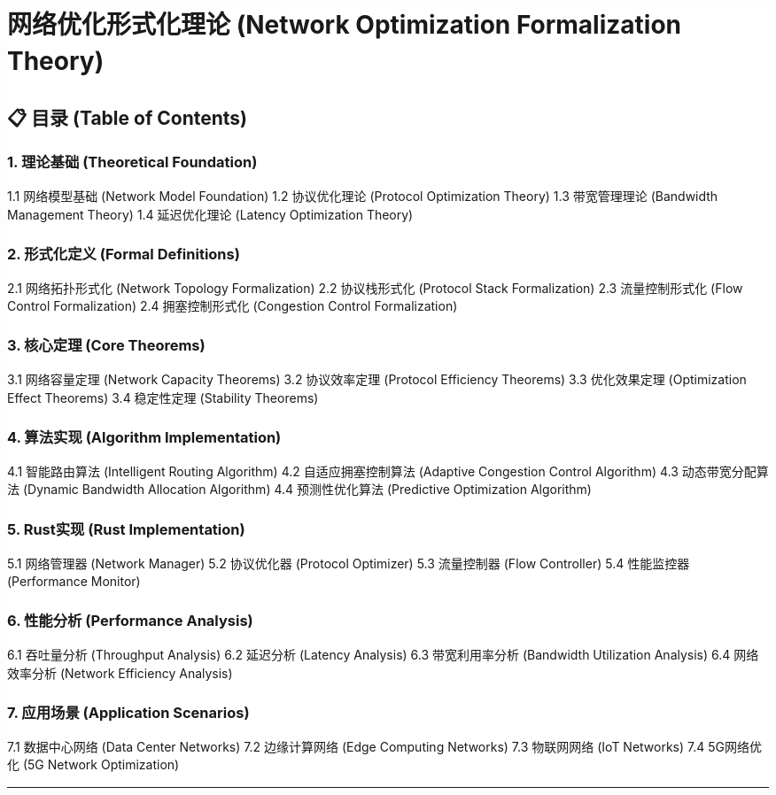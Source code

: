 # 网络优化形式化理论 (Network Optimization Formalization Theory)

## 📋 目录 (Table of Contents)

### 1. 理论基础 (Theoretical Foundation)
1.1 网络模型基础 (Network Model Foundation)
1.2 协议优化理论 (Protocol Optimization Theory)
1.3 带宽管理理论 (Bandwidth Management Theory)
1.4 延迟优化理论 (Latency Optimization Theory)

### 2. 形式化定义 (Formal Definitions)
2.1 网络拓扑形式化 (Network Topology Formalization)
2.2 协议栈形式化 (Protocol Stack Formalization)
2.3 流量控制形式化 (Flow Control Formalization)
2.4 拥塞控制形式化 (Congestion Control Formalization)

### 3. 核心定理 (Core Theorems)
3.1 网络容量定理 (Network Capacity Theorems)
3.2 协议效率定理 (Protocol Efficiency Theorems)
3.3 优化效果定理 (Optimization Effect Theorems)
3.4 稳定性定理 (Stability Theorems)

### 4. 算法实现 (Algorithm Implementation)
4.1 智能路由算法 (Intelligent Routing Algorithm)
4.2 自适应拥塞控制算法 (Adaptive Congestion Control Algorithm)
4.3 动态带宽分配算法 (Dynamic Bandwidth Allocation Algorithm)
4.4 预测性优化算法 (Predictive Optimization Algorithm)

### 5. Rust实现 (Rust Implementation)
5.1 网络管理器 (Network Manager)
5.2 协议优化器 (Protocol Optimizer)
5.3 流量控制器 (Flow Controller)
5.4 性能监控器 (Performance Monitor)

### 6. 性能分析 (Performance Analysis)
6.1 吞吐量分析 (Throughput Analysis)
6.2 延迟分析 (Latency Analysis)
6.3 带宽利用率分析 (Bandwidth Utilization Analysis)
6.4 网络效率分析 (Network Efficiency Analysis)

### 7. 应用场景 (Application Scenarios)
7.1 数据中心网络 (Data Center Networks)
7.2 边缘计算网络 (Edge Computing Networks)
7.3 物联网网络 (IoT Networks)
7.4 5G网络优化 (5G Network Optimization)

---

